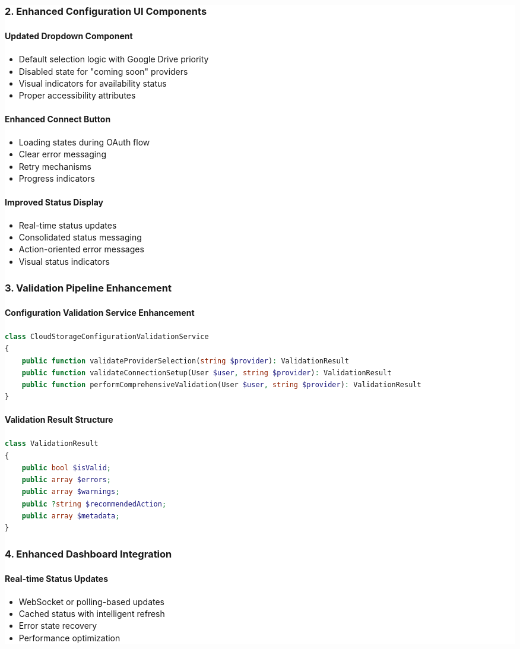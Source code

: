 ### 2. Enhanced Configuration UI Components

#### Updated Dropdown Component
- Default selection logic with Google Drive priority
- Disabled state for "coming soon" providers
- Visual indicators for availability status
- Proper accessibility attributes

#### Enhanced Connect Button
- Loading states during OAuth flow
- Clear error messaging
- Retry mechanisms
- Progress indicators

#### Improved Status Display
- Real-time status updates
- Consolidated status messaging
- Action-oriented error messages
- Visual status indicators

### 3. Validation Pipeline Enhancement

#### Configuration Validation Service Enhancement
```php
class CloudStorageConfigurationValidationService
{
    public function validateProviderSelection(string $provider): ValidationResult
    public function validateConnectionSetup(User $user, string $provider): ValidationResult
    public function performComprehensiveValidation(User $user, string $provider): ValidationResult
}
```

#### Validation Result Structure
```php
class ValidationResult
{
    public bool $isValid;
    public array $errors;
    public array $warnings;
    public ?string $recommendedAction;
    public array $metadata;
}
```

### 4. Enhanced Dashboard Integration

#### Real-time Status Updates
- WebSocket or polling-based updates
- Cached status with intelligent refresh
- Error state recovery
- Performance optimization
